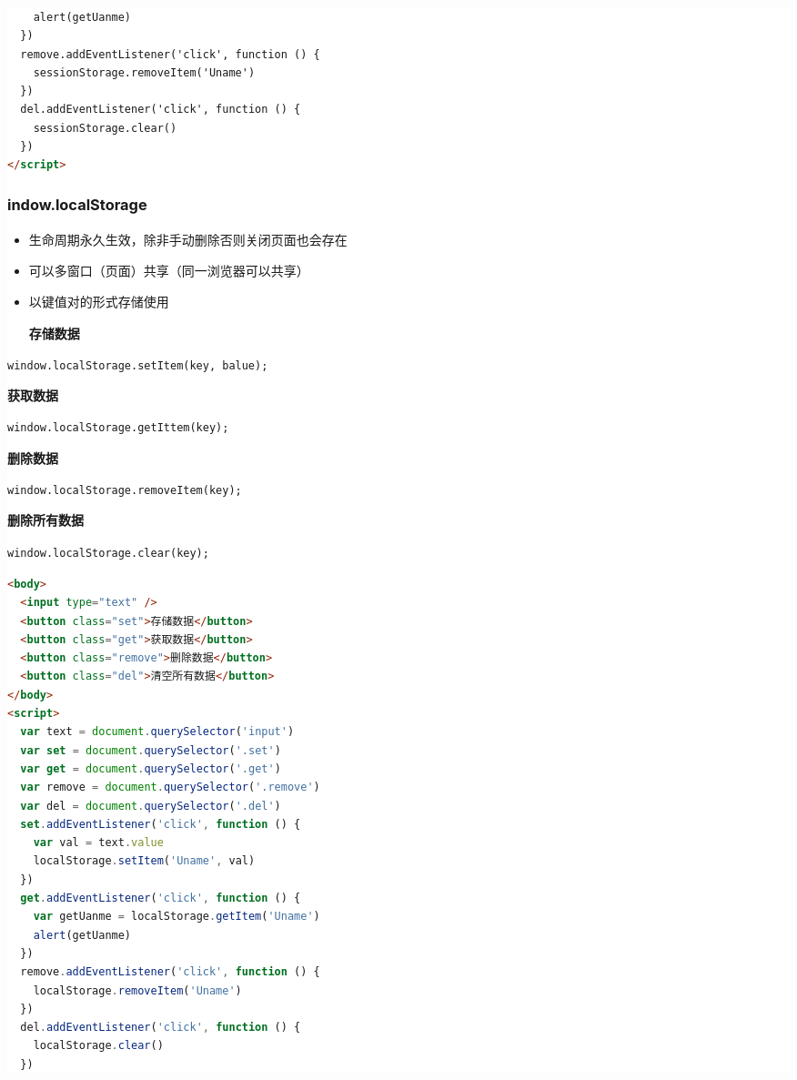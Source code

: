 ```html
    alert(getUanme)
  })
  remove.addEventListener('click', function () {
    sessionStorage.removeItem('Uname')
  })
  del.addEventListener('click', function () {
    sessionStorage.clear()
  })
</script>
```

### indow.localStorage

- 生命周期永久生效，除非手动删除否则关闭页面也会存在
- 可以多窗口（页面）共享（同一浏览器可以共享）
- 以键值对的形式存储使用

  <strong> 存储数据 </strong>

```html
window.localStorage.setItem(key, balue);
```

<strong> 获取数据 </strong>

```html
window.localStorage.getIttem(key);
```

<strong> 删除数据 </strong>

```html
window.localStorage.removeItem(key);
```

<strong> 删除所有数据 </strong>

```html
window.localStorage.clear(key);
```

```html
<body>
  <input type="text" />
  <button class="set">存储数据</button>
  <button class="get">获取数据</button>
  <button class="remove">删除数据</button>
  <button class="del">清空所有数据</button>
</body>
<script>
  var text = document.querySelector('input')
  var set = document.querySelector('.set')
  var get = document.querySelector('.get')
  var remove = document.querySelector('.remove')
  var del = document.querySelector('.del')
  set.addEventListener('click', function () {
    var val = text.value
    localStorage.setItem('Uname', val)
  })
  get.addEventListener('click', function () {
    var getUanme = localStorage.getItem('Uname')
    alert(getUanme)
  })
  remove.addEventListener('click', function () {
    localStorage.removeItem('Uname')
  })
  del.addEventListener('click', function () {
    localStorage.clear()
  })
```